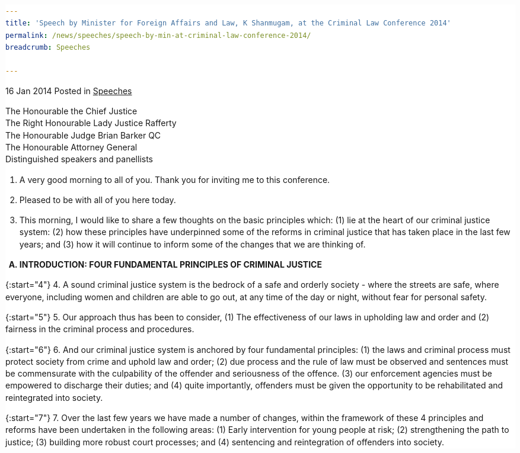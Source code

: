 ```yaml
---
title: 'Speech by Minister for Foreign Affairs and Law, K Shanmugam, at the Criminal Law Conference 2014'
permalink: /news/speeches/speech-by-min-at-criminal-law-conference-2014/
breadcrumb: Speeches

---
```



16 Jan 2014 Posted in [Speeches](/news/speeches)

The Honourable the Chief Justice  
The Right Honourable Lady Justice Rafferty  
The Honourable Judge Brian Barker QC  
The Honourable Attorney General  
Distinguished speakers and panellists  

1. A very good morning to all of you. Thank you for inviting me to this conference.


2. Pleased to be with all of you here today.


3. This morning, I would like to share a few thoughts on the basic principles which: (1) lie at the heart of our criminal justice system: (2) how these principles have underpinned some of the reforms in criminal justice that has taken place in the last few years; and (3) how it will continue to inform some of the changes that we are thinking of.

<ol style="list-style-type: upper-alpha; font-weight:bold;">
<li>INTRODUCTION: FOUR FUNDAMENTAL PRINCIPLES OF CRIMINAL JUSTICE</li>
</ol>


{:start="4"}
4. A sound criminal justice system is the bedrock of a safe and orderly society - where the streets are safe, where everyone, including women and children are able to go out, at any time of the day or night, without fear for personal safety.

{:start="5"}
5. Our approach thus has been to consider, (1) The effectiveness of our laws in upholding law and order and (2) fairness in the criminal process and procedures.

{:start="6"}
6. And our criminal justice system is anchored by four fundamental principles: (1) the laws and criminal process must protect society from crime and uphold law and order; (2) due process and the rule of law must be observed and sentences must be commensurate with the culpability of the offender and seriousness of the offence. (3) our enforcement agencies must be empowered to discharge their duties; and (4) quite importantly, offenders must be given the opportunity to be rehabilitated and reintegrated into society.

{:start="7"}
7. Over the last few years we have made a number of changes, within the framework of  these 4 principles and reforms have been undertaken in the  following areas: (1) Early intervention for young people at risk; (2) strengthening the path to justice; (3) building more robust court processes; and (4) sentencing and reintegration of offenders into society.
